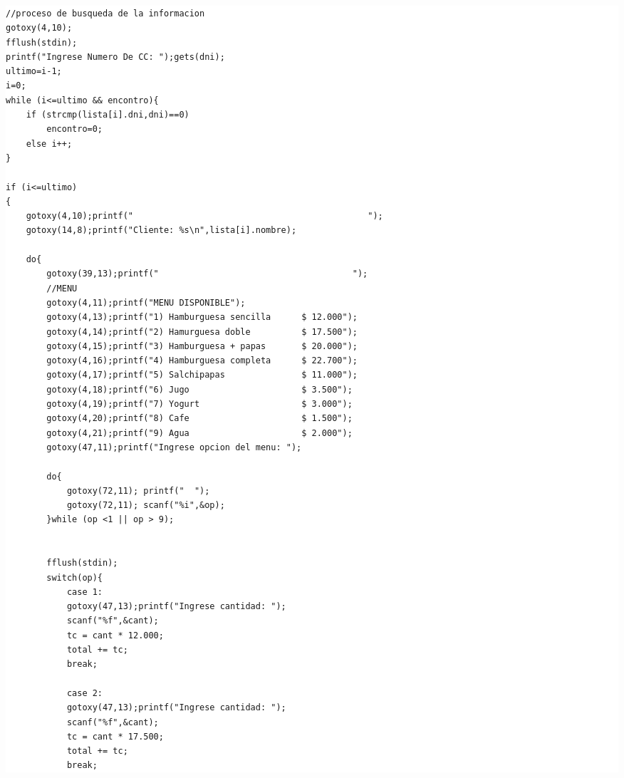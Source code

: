  	//proceso de busqueda de la informacion
  	gotoxy(4,10);
  	fflush(stdin);
  	printf("Ingrese Numero De CC: ");gets(dni);
  	ultimo=i-1;
  	i=0;
  	while (i<=ultimo && encontro){ 
		if (strcmp(lista[i].dni,dni)==0) 
			encontro=0;
    	else i++;
  	}
  	
	if (i<=ultimo)
  	{
    	gotoxy(4,10);printf("                                              ");
    	gotoxy(14,8);printf("Cliente: %s\n",lista[i].nombre);

		do{
			gotoxy(39,13);printf("                                      ");
			//MENU
			gotoxy(4,11);printf("MENU DISPONIBLE");
			gotoxy(4,13);printf("1) Hamburguesa sencilla      $ 12.000");
			gotoxy(4,14);printf("2) Hamurguesa doble          $ 17.500");
			gotoxy(4,15);printf("3) Hamburguesa + papas       $ 20.000");
			gotoxy(4,16);printf("4) Hamburguesa completa      $ 22.700");
			gotoxy(4,17);printf("5) Salchipapas               $ 11.000");
			gotoxy(4,18);printf("6) Jugo                      $ 3.500");
			gotoxy(4,19);printf("7) Yogurt                    $ 3.000");
			gotoxy(4,20);printf("8) Cafe                      $ 1.500");
			gotoxy(4,21);printf("9) Agua                      $ 2.000");
			gotoxy(47,11);printf("Ingrese opcion del menu: "); 
	
			do{ 
		     	gotoxy(72,11); printf("  ");
				gotoxy(72,11); scanf("%i",&op);
			}while (op <1 || op > 9);
			
			
			fflush(stdin);
			switch(op){
				case 1: 
				gotoxy(47,13);printf("Ingrese cantidad: ");
				scanf("%f",&cant);
				tc = cant * 12.000; 
				total += tc;
				break;
				
				case 2: 
				gotoxy(47,13);printf("Ingrese cantidad: ");
				scanf("%f",&cant);
				tc = cant * 17.500;
				total += tc;
				break;
				